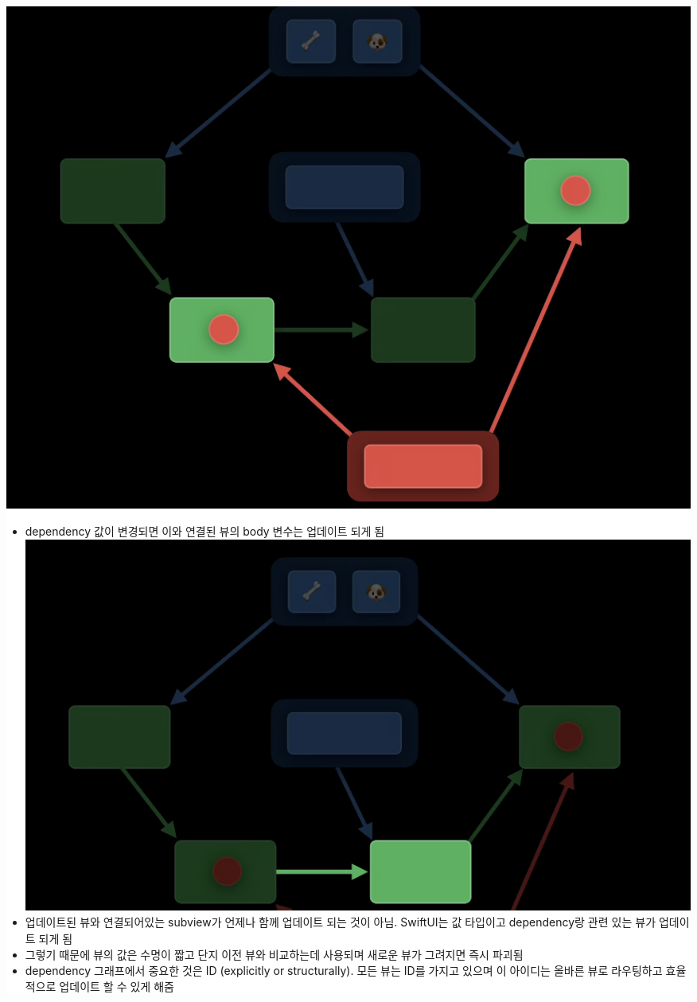 ![image](../assets/demysty_swiftui_dependency_04.png)
- dependency 값이 변경되면 이와 연결된 뷰의 body 변수는 업데이트 되게 됨
![image](../assets/demysty_swiftui_dependency_05.png)
- 업데이트된 뷰와 연결되어있는 subview가 언제나 함께 업데이트 되는 것이 아님. SwiftUI는 값 타입이고 dependency랑 관련 있는 뷰가 업데이트 되게 됨
- 그렇기 때문에 뷰의 값은 수명이 짧고 단지 이전 뷰와 비교하는데 사용되며 새로운 뷰가 그려지면 즉시 파괴됨
- dependency 그래프에서 중요한 것은 ID (explicitly or structurally). 모든 뷰는 ID를 가지고 있으며 이 아이디는 올바른 뷰로 라우팅하고 효율적으로 업데이트 할 수 있게 해줌